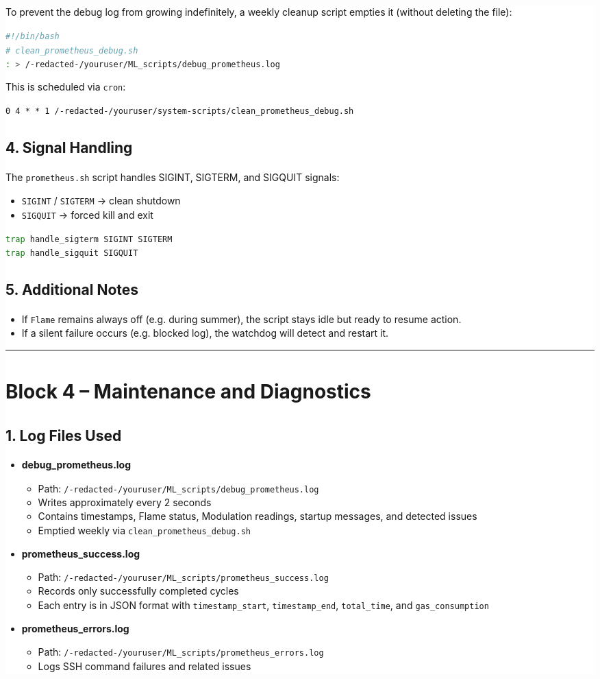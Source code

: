 To prevent the debug log from growing indefinitely, a weekly cleanup script empties it (without deleting the file):

```bash
#!/bin/bash
# clean_prometheus_debug.sh
: > /-redacted-/youruser/ML_scripts/debug_prometheus.log
```

This is scheduled via `cron`:

```cron
0 4 * * 1 /-redacted-/youruser/system-scripts/clean_prometheus_debug.sh
```

## 4. Signal Handling

The `prometheus.sh` script handles SIGINT, SIGTERM, and SIGQUIT signals:

- `SIGINT` / `SIGTERM` → clean shutdown  
- `SIGQUIT` → forced kill and exit

```bash
trap handle_sigterm SIGINT SIGTERM
trap handle_sigquit SIGQUIT
```

## 5. Additional Notes

- If `Flame` remains always off (e.g. during summer), the script stays idle but ready to resume action.
- If a silent failure occurs (e.g. blocked log), the watchdog will detect and restart it.

---

# Block 4 – Maintenance and Diagnostics

## 1. Log Files Used

- **debug_prometheus.log**  
  - Path: `/-redacted-/youruser/ML_scripts/debug_prometheus.log`  
  - Writes approximately every 2 seconds  
  - Contains timestamps, Flame status, Modulation readings, startup messages, and detected issues  
  - Emptied weekly via `clean_prometheus_debug.sh`  

- **prometheus_success.log**  
  - Path: `/-redacted-/youruser/ML_scripts/prometheus_success.log`  
  - Records only successfully completed cycles  
  - Each entry is in JSON format with `timestamp_start`, `timestamp_end`, `total_time`, and `gas_consumption`  

- **prometheus_errors.log**  
  - Path: `/-redacted-/youruser/ML_scripts/prometheus_errors.log`  
  - Logs SSH command failures and related issues  
